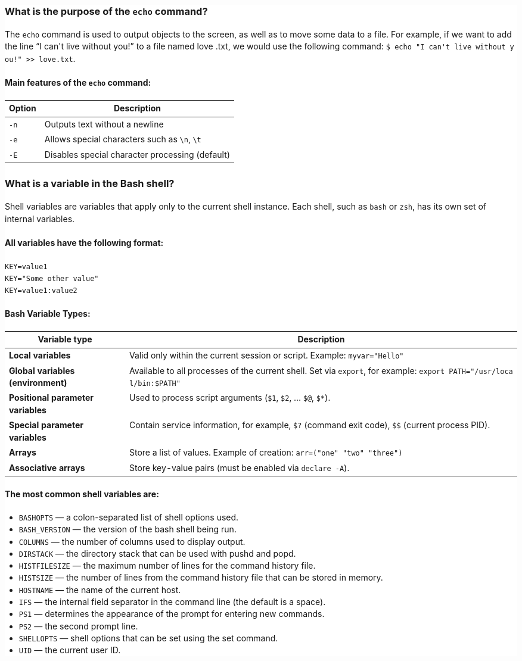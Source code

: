 
### What is the purpose of the `echo` command?
The `echo` command is used to output objects to the screen, as well as to move some data to a file. For example, if we want to add the line “I can't live without you!” to a file named love .txt, we would use the following command:
`$ echo "I can't live without you!" >> love.txt`.

#### Main features of the `echo` command:

| Option   | Description                                     |
|----------|-------------------------------------------------|
| `-n`     | Outputs text without a newline                  |
| `-e`     | Allows special characters such as `\n`, `\t`    |
| `-E`     | Disables special character processing (default) |


### What is a variable in the Bash shell?
Shell variables are variables that apply only to the current shell instance. Each shell, such as `bash` or `zsh`, has its own set of internal variables.

#### All variables have the following format:
```
KEY=value1
KEY="Some other value"
KEY=value1:value2
```

#### Bash Variable Types:

| Variable type                      | Description                                                                                                          |
|------------------------------------|----------------------------------------------------------------------------------------------------------------------|
| **Local variables**                | Valid only within the current session or script. Example: `myvar="Hello"`                                            |
| **Global variables (environment)** | Available to all processes of the current shell. Set via `export`, for example: `export PATH="/usr/local/bin:$PATH"` |
| **Positional parameter variables** | Used to process script arguments (`$1`, `$2`, … `$@`, `$*`).                                                         |
| **Special parameter variables**    | Contain service information, for example, `$?` (command exit code), `$$` (current process PID).                      |
| **Arrays**                         | Store a list of values. Example of creation: `arr=("one" "two" "three")`                                             |
| **Associative arrays**             | Store key-value pairs (must be enabled via `declare -A`).                                                            |


#### The most common shell variables are:

- `BASHOPTS` — a colon-separated list of shell options used.
- `BASH_VERSION` — the version of the bash shell being run.
- `COLUMNS` — the number of columns used to display output.
- `DIRSTACK` — the directory stack that can be used with pushd and popd.
- `HISTFILESIZE` — the maximum number of lines for the command history file.
- `HISTSIZE` — the number of lines from the command history file that can be stored in memory.
- `HOSTNAME` — the name of the current host.
- `IFS` — the internal field separator in the command line (the default is a space).
- `PS1` — determines the appearance of the prompt for entering new commands.
- `PS2` — the second prompt line.
- `SHELLOPTS` — shell options that can be set using the set command.
- `UID` — the current user ID.
